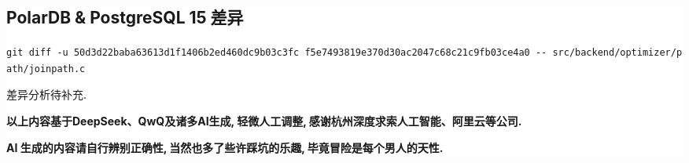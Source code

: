 ## PolarDB & PostgreSQL 15 差异              
```          
git diff -u 50d3d22baba63613d1f1406b2ed460dc9b03c3fc f5e7493819e370d30ac2047c68c21c9fb03ce4a0 -- src/backend/optimizer/path/joinpath.c     
```          
               
差异分析待补充.            
            
<b> 以上内容基于DeepSeek、QwQ及诸多AI生成, 轻微人工调整, 感谢杭州深度求索人工智能、阿里云等公司. </b>            
            
<b> AI 生成的内容请自行辨别正确性, 当然也多了些许踩坑的乐趣, 毕竟冒险是每个男人的天性.  </b>            
    

